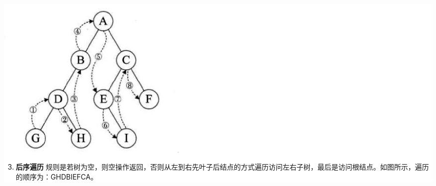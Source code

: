 <img src="../.vuepress/public/leetcode/image-20200602200635758.png" alt="image-20200602200635758" style="zoom:50%;" />

3. **后序遍历**
   规则是若树为空，则空操作返回，否则从左到右先叶子后结点的方式遍历访问左右子树，最后是访问根结点。如图所示，遍历的顺序为：GHDBIEFCA。
